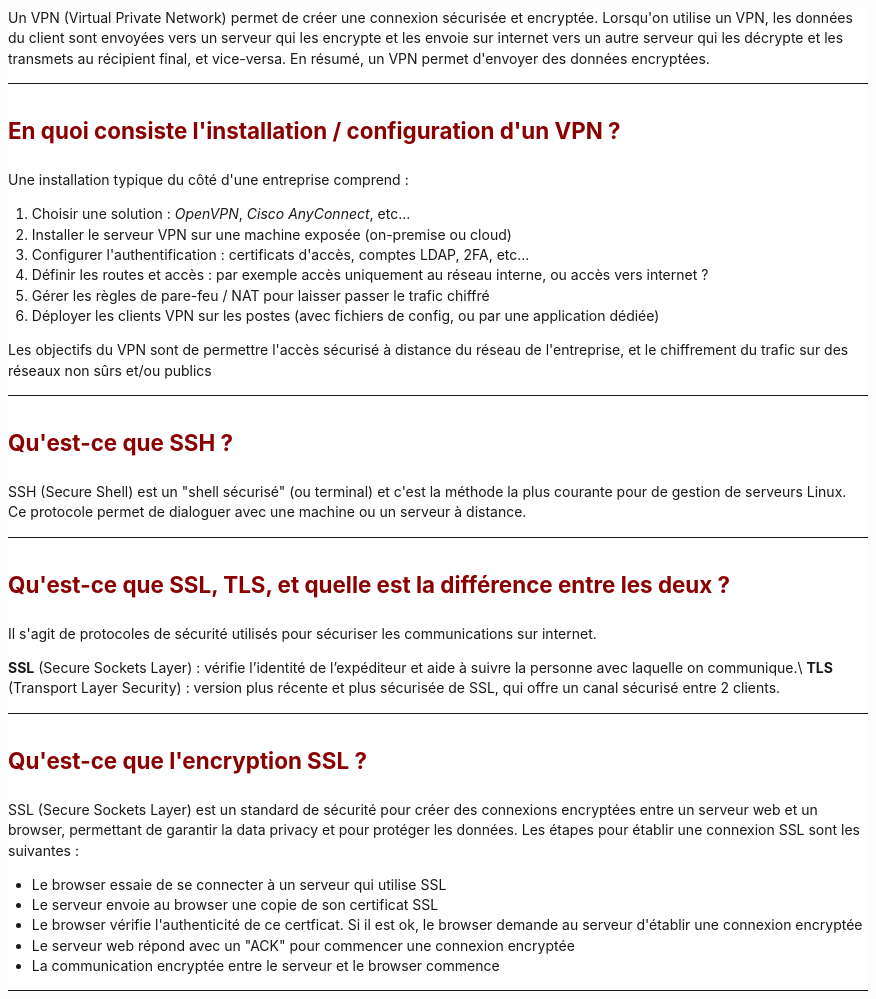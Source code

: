 Un VPN (Virtual Private Network) permet de créer une connexion sécurisée et encryptée. Lorsqu'on utilise un VPN, les données du client sont envoyées vers un serveur qui les encrypte et les envoie sur internet vers un autre serveur qui les décrypte et les transmets au récipient final, et vice-versa.
En résumé, un VPN permet d'envoyer des données encryptées.

<hr>

<h3 style="color:DarkRed; font-size: 160%;">En quoi consiste l'installation / configuration d'un VPN ?</h3>

Une installation typique du côté d'une entreprise comprend : 

1. Choisir une solution : *OpenVPN*, *Cisco AnyConnect*, etc...
2. Installer le serveur VPN sur une machine exposée (on-premise ou cloud)
3. Configurer l'authentification : certificats d'accès, comptes LDAP, 2FA, etc...
4. Définir les routes et accès : par exemple accès uniquement au réseau interne, ou accès vers internet ?
5. Gérer les règles de pare-feu / NAT pour laisser passer le trafic chiffré
6. Déployer les clients VPN sur les postes (avec fichiers de config, ou par une application dédiée)

Les objectifs du VPN sont de permettre l'accès sécurisé à distance du réseau de l'entreprise, et le chiffrement du trafic sur des réseaux non sûrs et/ou publics

<hr>

<h3 style="color:DarkRed; font-size: 160%;">Qu'est-ce que SSH ?</h3>

SSH (Secure Shell) est un "shell sécurisé" (ou terminal) et c'est la méthode la plus courante pour de gestion de serveurs Linux.
Ce protocole permet de dialoguer avec une machine ou un serveur à distance. 

<hr>

<h3 style="color:DarkRed; font-size: 160%;">Qu'est-ce que SSL, TLS, et quelle est la différence entre les deux ?</h3>

Il s'agit de protocoles de sécurité utilisés pour sécuriser les communications sur internet.

**SSL** (Secure Sockets Layer) : vérifie l’identité de l’expéditeur et aide à suivre la personne avec laquelle on communique.\\
**TLS** (Transport Layer Security) : version plus récente et plus sécurisée de SSL, qui offre un canal sécurisé entre 2 clients.

<hr>

<h3 style="color:DarkRed; font-size: 160%;">Qu'est-ce que l'encryption SSL ?</h3>

SSL (Secure Sockets Layer) est un standard de sécurité pour créer des connexions encryptées entre un serveur web et un browser, permettant de garantir la data privacy et pour protéger les données.
Les étapes pour établir une connexion SSL sont les suivantes :

  - Le browser essaie de se connecter à un serveur qui utilise SSL
  - Le serveur envoie au browser une copie de son certificat SSL
  - Le browser vérifie l'authenticité de ce certficat. Si il est ok, le browser demande au serveur d'établir une connexion encryptée
  - Le serveur web répond avec un "ACK" pour commencer une connexion encryptée
  - La communication encryptée entre le serveur et le browser commence

<hr>
